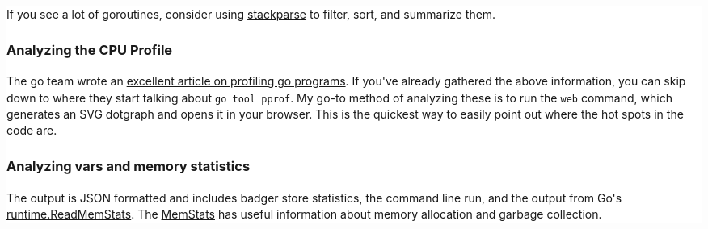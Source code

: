 If you see a lot of goroutines, consider using [stackparse](https://github.com/whyrusleeping/stackparse) to filter, sort, and summarize them.

### Analyzing the CPU Profile

The go team wrote an [excellent article on profiling go programs](http://blog.golang.org/profiling-go-programs). If you've already gathered the above information, you can skip down to where they start talking about `go tool pprof`. My go-to method of analyzing these is to run the `web` command, which generates an SVG dotgraph and opens it in your browser. This is the quickest way to easily point out where the hot spots in the code are.

### Analyzing vars and memory statistics

The output is JSON formatted and includes badger store statistics, the command line run, and the output from Go's [runtime.ReadMemStats](https://golang.org/pkg/runtime/#ReadMemStats). The [MemStats](https://golang.org/pkg/runtime/#MemStats) has useful information about memory allocation and garbage collection.

